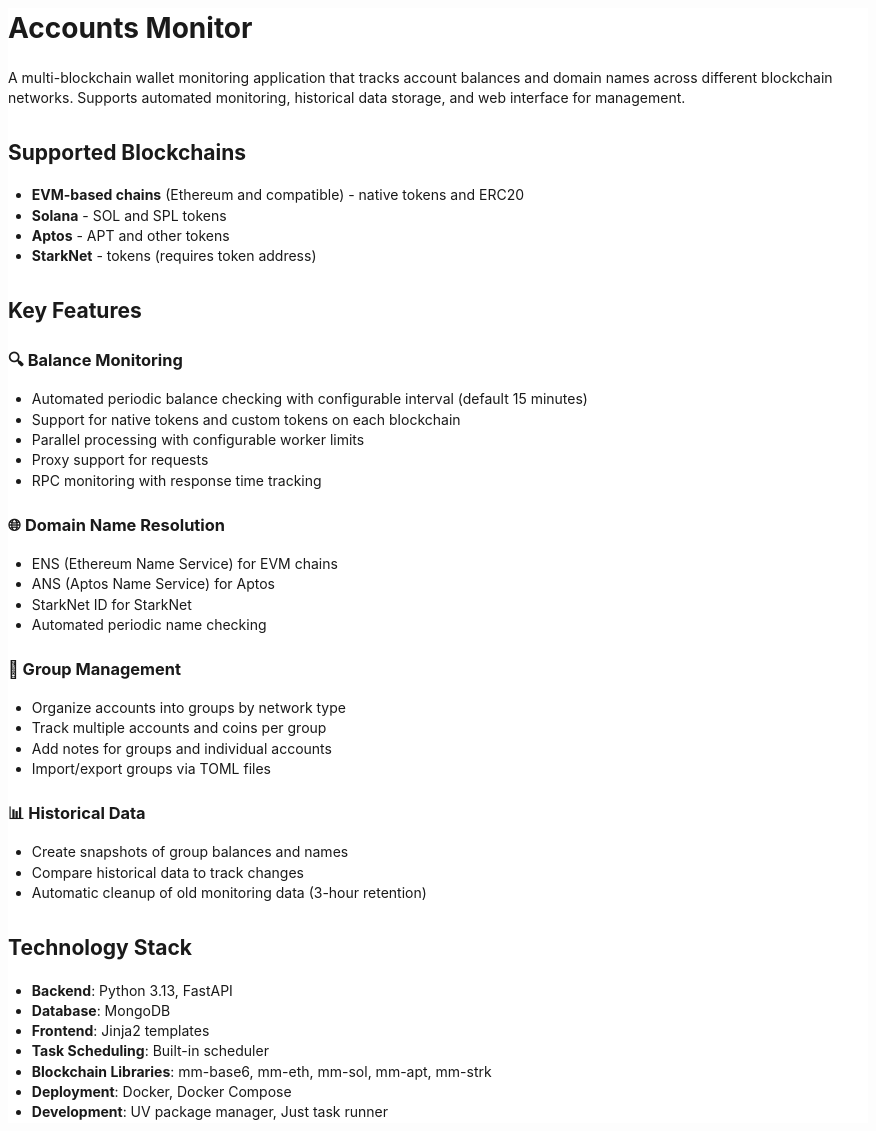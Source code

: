 # Accounts Monitor

A multi-blockchain wallet monitoring application that tracks account balances and domain names across different blockchain networks. Supports automated monitoring, historical data storage, and web interface for management.

## Supported Blockchains

- **EVM-based chains** (Ethereum and compatible) - native tokens and ERC20
- **Solana** - SOL and SPL tokens  
- **Aptos** - APT and other tokens
- **StarkNet** - tokens (requires token address)

## Key Features

### 🔍 Balance Monitoring
- Automated periodic balance checking with configurable interval (default 15 minutes)
- Support for native tokens and custom tokens on each blockchain
- Parallel processing with configurable worker limits
- Proxy support for requests
- RPC monitoring with response time tracking

### 🌐 Domain Name Resolution
- ENS (Ethereum Name Service) for EVM chains
- ANS (Aptos Name Service) for Aptos
- StarkNet ID for StarkNet
- Automated periodic name checking

### 👥 Group Management
- Organize accounts into groups by network type
- Track multiple accounts and coins per group
- Add notes for groups and individual accounts
- Import/export groups via TOML files

### 📊 Historical Data
- Create snapshots of group balances and names
- Compare historical data to track changes
- Automatic cleanup of old monitoring data (3-hour retention)

## Technology Stack

- **Backend**: Python 3.13, FastAPI
- **Database**: MongoDB
- **Frontend**: Jinja2 templates
- **Task Scheduling**: Built-in scheduler
- **Blockchain Libraries**: mm-base6, mm-eth, mm-sol, mm-apt, mm-strk
- **Deployment**: Docker, Docker Compose
- **Development**: UV package manager, Just task runner
